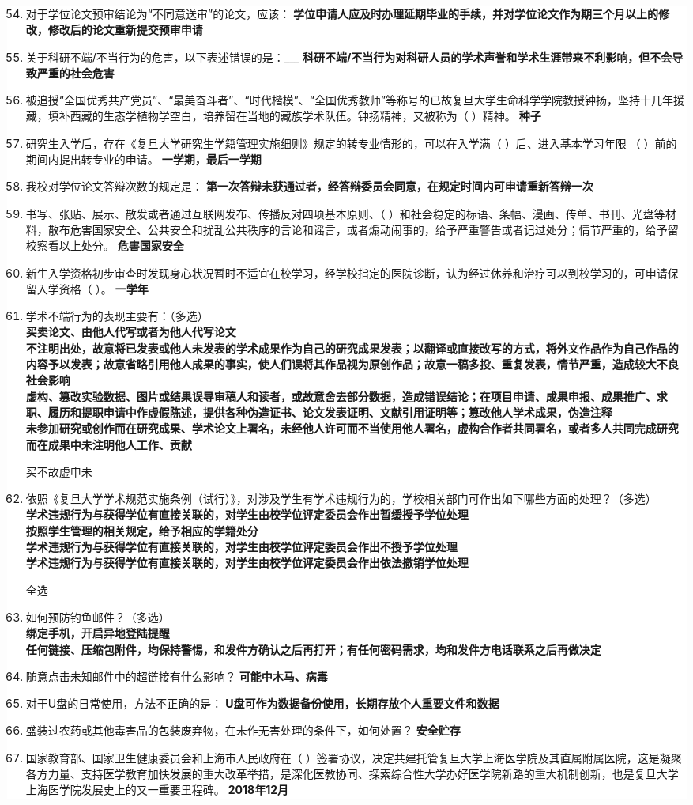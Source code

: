 54. 对于学位论文预审结论为“不同意送审”的论文，应该：
    **学位申请人应及时办理延期毕业的手续，并对学位论文作为期三个月以上的修改，修改后的论文重新提交预审申请**

55. 关于科研不端/不当行为的危害，以下表述错误的是：___
    **科研不端/不当行为对科研人员的学术声誉和学术生涯带来不利影响，但不会导致严重的社会危害**

56. 被追授“全国优秀共产党员”、“最美奋斗者”、“时代楷模”、“全国优秀教师”等称号的已故复旦大学生命科学学院教授钟扬，坚持十几年援藏，填补西藏的生态学植物学空白，培养留在当地的藏族学术队伍。钟扬精神，又被称为（         ）精神。
    **种子**

57. 研究生入学后，存在《复旦大学研究生学籍管理实施细则》规定的转专业情形的，可以在入学满（          ）后、进入基本学习年限    （          ）前的期间内提出转专业的申请。
    **一学期，最后一学期**

58. 我校对学位论文答辩次数的规定是：
    **第一次答辩未获通过者，经答辩委员会同意，在规定时间内可申请重新答辩一次**

59. 书写、张贴、展示、散发或者通过互联网发布、传播反对四项基本原则、（           ）和社会稳定的标语、条幅、漫画、传单、书刊、光盘等材料，散布危害国家安全、公共安全和扰乱公共秩序的言论和谣言，或者煽动闹事的，给予严重警告或者记过处分；情节严重的，给予留校察看以上处分。
    **危害国家安全**

60. 新生入学资格初步审查时发现身心状况暂时不适宜在校学习，经学校指定的医院诊断，认为经过休养和治疗可以到校学习的，可申请保留入学资格（        ）。
    **一学年**

61. 学术不端行为的表现主要有：（多选）  
    **买卖论文、由他人代写或者为他人代写论文  
    不注明出处，故意将已发表或他人未发表的学术成果作为自己的研究成果发表；以翻译或直接改写的方式，将外文作品作为自己作品的内容予以发表；故意省略引用他人成果的事实，使人们误将其作品视为原创作品；故意一稿多投、重复发表，情节严重，造成较大不良社会影响  
    虚构、篡改实验数据、图片或结果误导审稿人和读者，或故意舍去部分数据，造成错误结论；在项目申请、成果申报、成果推广、求职、履历和提职申请中作虚假陈述，提供各种伪造证书、论文发表证明、文献引用证明等；篡改他人学术成果，伪造注释  
    未参加研究或创作而在研究成果、学术论文上署名，未经他人许可而不当使用他人署名，虚构合作者共同署名，或者多人共同完成研究而在成果中未注明他人工作、贡献**

    买不故虚申未

62. 依照《复旦大学学术规范实施条例（试行）》，对涉及学生有学术违规行为的，学校相关部门可作出如下哪些方面的处理？（多选）  
    **学术违规行为与获得学位有直接关联的，对学生由校学位评定委员会作出暂缓授予学位处理  
    按照学生管理的相关规定，给予相应的学籍处分  
    学术违规行为与获得学位有直接关联的，对学生由校学位评定委员会作出不授予学位处理  
    学术违规行为与获得学位有直接关联的，对学生由校学位评定委员会作出依法撤销学位处理**

    全选

63. 如何预防钓鱼邮件？（多选）  
    **绑定手机，开启异地登陆提醒  
    任何链接、压缩包附件，均保持警惕，和发件方确认之后再打开；有任何密码需求，均和发件方电话联系之后再做决定**

64. 随意点击未知邮件中的超链接有什么影响？
    **可能中木马、病毒**

65. 对于U盘的日常使用，方法不正确的是：
    **U盘可作为数据备份使用，长期存放个人重要文件和数据**

66. 盛装过农药或其他毒害品的包装废弃物，在未作无害处理的条件下，如何处置？
    **安全贮存**

67. 国家教育部、国家卫生健康委员会和上海市人民政府在（         ）签署协议，决定共建托管复旦大学上海医学院及其直属附属医院，这是凝聚各方力量、支持医学教育加快发展的重大改革举措，是深化医教协同、探索综合性大学办好医学院新路的重大机制创新，也是复旦大学上海医学院发展史上的又一重要里程碑。
    **2018年12月**
